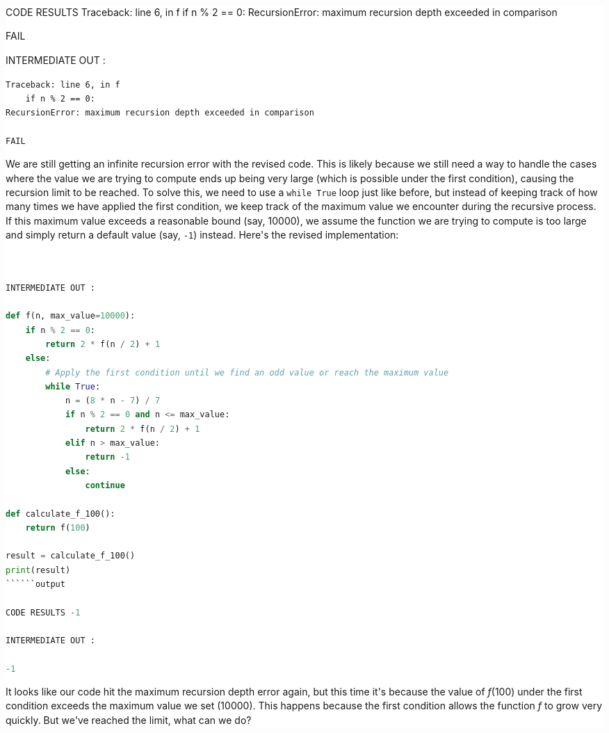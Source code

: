 CODE RESULTS Traceback: line 6, in f
    if n % 2 == 0:
RecursionError: maximum recursion depth exceeded in comparison

FAIL


INTERMEDIATE OUT :
```output
Traceback: line 6, in f
    if n % 2 == 0:
RecursionError: maximum recursion depth exceeded in comparison

FAIL

```
We are still getting an infinite recursion error with the revised code. This is likely because we still need a way to handle the cases where the value we are trying to compute ends up being very large (which is possible under the first condition), causing the recursion limit to be reached. To solve this, we need to use a `while True` loop just like before, but instead of keeping track of how many times we have applied the first condition, we keep track of the maximum value we encounter during the recursive process. If this maximum value exceeds a reasonable bound (say, 10000), we assume the function we are trying to compute is too large and simply return a default value (say, `-1`) instead. Here's the revised implementation:

```python


INTERMEDIATE OUT :

def f(n, max_value=10000):
    if n % 2 == 0:
        return 2 * f(n / 2) + 1
    else:
        # Apply the first condition until we find an odd value or reach the maximum value
        while True:
            n = (8 * n - 7) / 7
            if n % 2 == 0 and n <= max_value:
                return 2 * f(n / 2) + 1
            elif n > max_value:
                return -1
            else:
                continue

def calculate_f_100():
    return f(100)

result = calculate_f_100()
print(result)
``````output

CODE RESULTS -1

INTERMEDIATE OUT :

-1
```
It looks like our code hit the maximum recursion depth error again, but this time it's because the value of $f(100)$ under the first condition exceeds the maximum value we set (10000). This happens because the first condition allows the function $f$ to grow very quickly. But we've reached the limit, what can we do?
